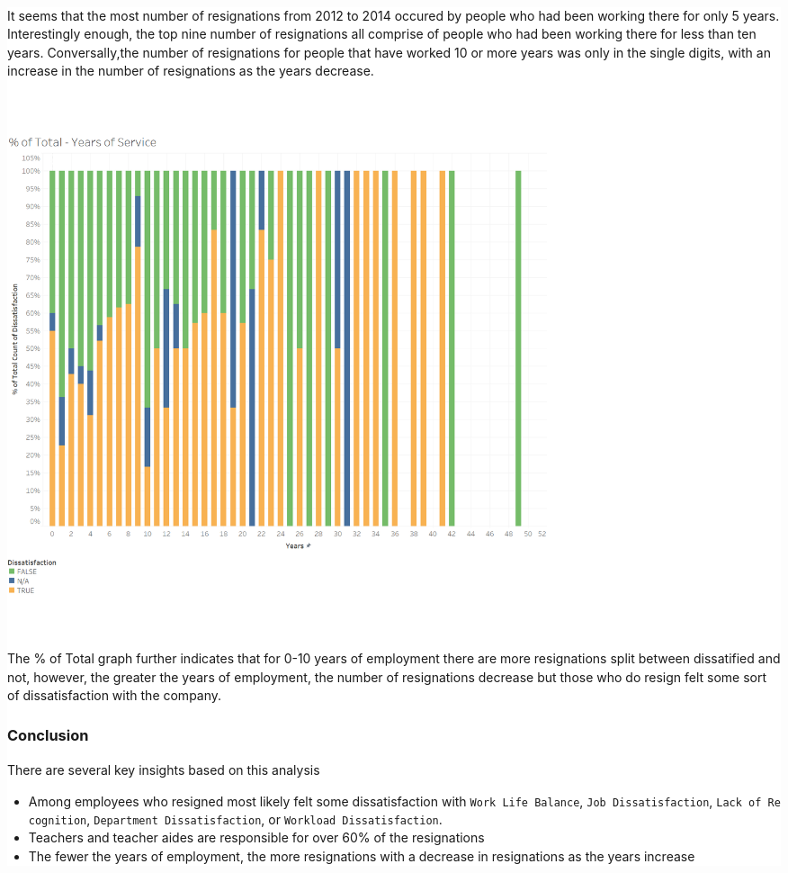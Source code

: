 It seems that the most number of resignations from 2012 to 2014 occured by people who had been working there for only 5 years.
Interestingly enough, the top nine number of resignations all comprise of people who had been working there for less than ten years. 
Conversally,the number of resignations for people that have worked 10 or more years was only in the single digits, with an increase in the number of resignations as the years decrease.

<img src="https://github.com/tanikasuresh/DETE-Employee-Exit-Survey-Analysis/blob/main/Tableau%20Images/%25%20of%20Total%20-%20Years%20of%20Service.png" width = "600" height = "600"> 

The % of Total graph further indicates that for 0-10 years of employment there are more resignations split between dissatified and not, however, the greater the years of employment, the number of resignations decrease but those who do resign felt some sort of dissatisfaction with the company.

### Conclusion
There are several key insights based on this analysis
- Among employees who resigned most likely felt some dissatisfaction with `Work Life Balance`, `Job Dissatisfaction`, `Lack of Recognition`, `Department Dissatisfaction`, or `Workload Dissatisfaction`.
- Teachers and teacher aides are responsible for over 60% of the resignations
- The fewer the years of employment, the more resignations with a decrease in resignations as the years increase
